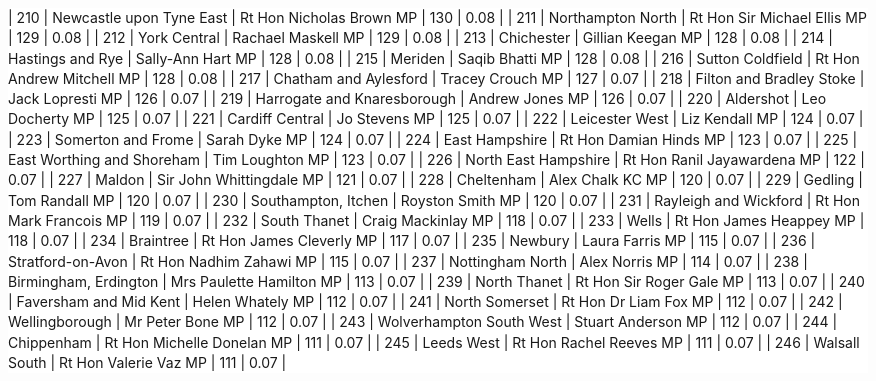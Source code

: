 | 210 | Newcastle upon Tyne East | Rt Hon Nicholas Brown MP | 130 | 0.08 |
| 211 | Northampton North | Rt Hon Sir Michael  Ellis MP | 129 | 0.08 |
| 212 | York Central | Rachael Maskell MP | 129 | 0.08 |
| 213 | Chichester | Gillian Keegan MP | 128 | 0.08 |
| 214 | Hastings and Rye | Sally-Ann Hart MP | 128 | 0.08 |
| 215 | Meriden | Saqib Bhatti MP | 128 | 0.08 |
| 216 | Sutton Coldfield | Rt Hon Andrew Mitchell MP | 128 | 0.08 |
| 217 | Chatham and Aylesford | Tracey Crouch MP | 127 | 0.07 |
| 218 | Filton and Bradley Stoke | Jack Lopresti MP | 126 | 0.07 |
| 219 | Harrogate and Knaresborough | Andrew Jones MP | 126 | 0.07 |
| 220 | Aldershot | Leo Docherty MP | 125 | 0.07 |
| 221 | Cardiff Central | Jo Stevens MP | 125 | 0.07 |
| 222 | Leicester West | Liz Kendall MP | 124 | 0.07 |
| 223 | Somerton and Frome | Sarah Dyke  MP | 124 | 0.07 |
| 224 | East Hampshire | Rt Hon Damian Hinds MP | 123 | 0.07 |
| 225 | East Worthing and Shoreham | Tim Loughton MP | 123 | 0.07 |
| 226 | North East Hampshire | Rt Hon Ranil Jayawardena MP | 122 | 0.07 |
| 227 | Maldon | Sir John Whittingdale MP | 121 | 0.07 |
| 228 | Cheltenham | Alex Chalk KC MP | 120 | 0.07 |
| 229 | Gedling | Tom Randall MP | 120 | 0.07 |
| 230 | Southampton, Itchen | Royston Smith MP | 120 | 0.07 |
| 231 | Rayleigh and Wickford | Rt Hon Mark Francois MP | 119 | 0.07 |
| 232 | South Thanet | Craig Mackinlay MP | 118 | 0.07 |
| 233 | Wells | Rt Hon James Heappey MP | 118 | 0.07 |
| 234 | Braintree | Rt Hon James Cleverly MP | 117 | 0.07 |
| 235 | Newbury | Laura Farris MP | 115 | 0.07 |
| 236 | Stratford-on-Avon | Rt Hon Nadhim Zahawi MP | 115 | 0.07 |
| 237 | Nottingham North | Alex Norris MP | 114 | 0.07 |
| 238 | Birmingham, Erdington | Mrs Paulette Hamilton MP | 113 | 0.07 |
| 239 | North Thanet | Rt Hon Sir Roger Gale MP | 113 | 0.07 |
| 240 | Faversham and Mid Kent | Helen Whately MP | 112 | 0.07 |
| 241 | North Somerset | Rt Hon Dr Liam Fox MP | 112 | 0.07 |
| 242 | Wellingborough | Mr Peter Bone MP | 112 | 0.07 |
| 243 | Wolverhampton South West | Stuart Anderson MP | 112 | 0.07 |
| 244 | Chippenham | Rt Hon Michelle Donelan MP | 111 | 0.07 |
| 245 | Leeds West | Rt Hon Rachel Reeves MP | 111 | 0.07 |
| 246 | Walsall South | Rt Hon Valerie Vaz MP | 111 | 0.07 |